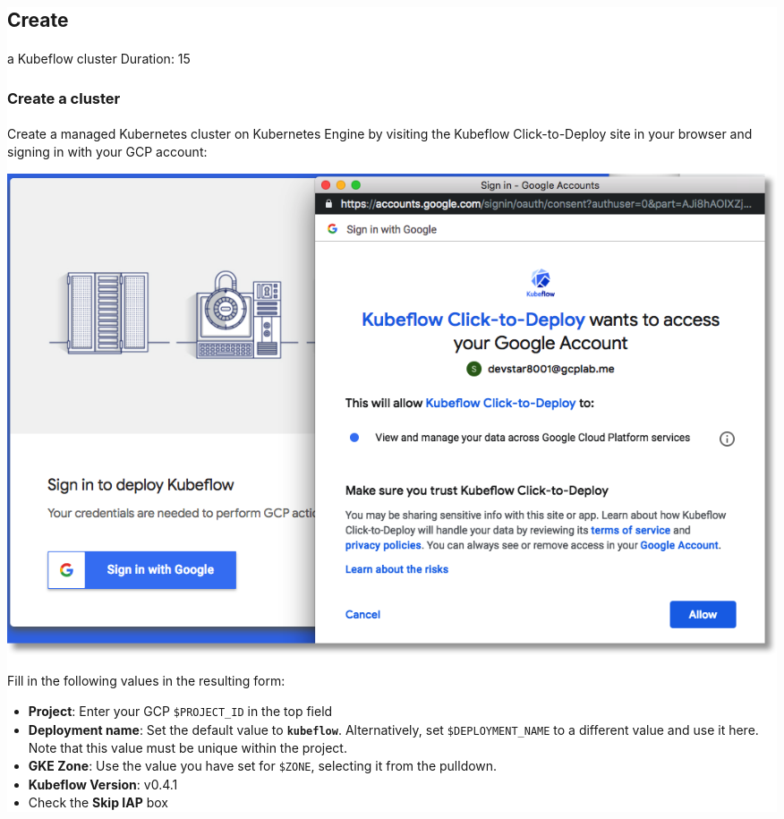 
## Create
 a Kubeflow cluster
Duration: 15


### Create a cluster

Create a managed Kubernetes cluster on Kubernetes Engine by visiting the Kubeflow Click-to-Deploy site in your browser and signing in with your GCP account:

[](https://deploy.kubeflow.cloud/)

![5dbc46bc61dbd94f.png](img/5dbc46bc61dbd94f.png)

Fill in the following values in the resulting form:

* __Project__: Enter your GCP `$PROJECT_ID` in the top field 
* __Deployment name__: Set the default value to __`kubeflow`__. Alternatively, set `$DEPLOYMENT_NAME` to a different value and use it here. Note that this value must be unique within the project.
* __GKE Zone__: Use the value you have set for `$ZONE`, selecting it from the pulldown.
* __Kubeflow Version__: v0.4.1
* Check the __Skip IAP__ box
